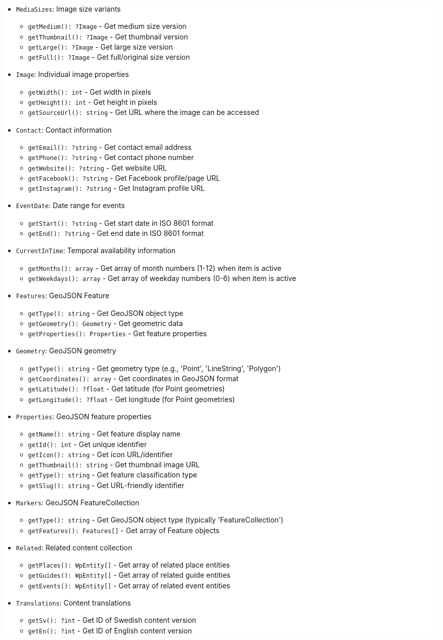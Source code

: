 - `MediaSizes`: Image size variants
  - `getMedium(): ?Image` - Get medium size version
  - `getThumbnail(): ?Image` - Get thumbnail version
  - `getLarge(): ?Image` - Get large size version
  - `getFull(): ?Image` - Get full/original size version

- `Image`: Individual image properties
  - `getWidth(): int` - Get width in pixels
  - `getHeight(): int` - Get height in pixels
  - `getSourceUrl(): string` - Get URL where the image can be accessed

- `Contact`: Contact information
  - `getEmail(): ?string` - Get contact email address
  - `getPhone(): ?string` - Get contact phone number
  - `getWebsite(): ?string` - Get website URL
  - `getFacebook(): ?string` - Get Facebook profile/page URL
  - `getInstagram(): ?string` - Get Instagram profile URL

- `EventDate`: Date range for events
  - `getStart(): ?string` - Get start date in ISO 8601 format
  - `getEnd(): ?string` - Get end date in ISO 8601 format

- `CurrentInTime`: Temporal availability information
  - `getMonths(): array` - Get array of month numbers (1-12) when item is active
  - `getWeekdays(): array` - Get array of weekday numbers (0-6) when item is active

- `Features`: GeoJSON Feature
  - `getType(): string` - Get GeoJSON object type
  - `getGeometry(): Geometry` - Get geometric data
  - `getProperties(): Properties` - Get feature properties

- `Geometry`: GeoJSON geometry
  - `getType(): string` - Get geometry type (e.g., 'Point', 'LineString', 'Polygon')
  - `getCoordinates(): array` - Get coordinates in GeoJSON format
  - `getLatitude(): ?float` - Get latitude (for Point geometries)
  - `getLongitude(): ?float` - Get longitude (for Point geometries)

- `Properties`: GeoJSON feature properties
  - `getName(): string` - Get feature display name
  - `getId(): int` - Get unique identifier
  - `getIcon(): string` - Get icon URL/identifier
  - `getThumbnail(): string` - Get thumbnail image URL
  - `getType(): string` - Get feature classification type
  - `getSlug(): string` - Get URL-friendly identifier

- `Markers`: GeoJSON FeatureCollection
  - `getType(): string` - Get GeoJSON object type (typically 'FeatureCollection')
  - `getFeatures(): Features[]` - Get array of Feature objects

- `Related`: Related content collection
  - `getPlaces(): WpEntity[]` - Get array of related place entities
  - `getGuides(): WpEntity[]` - Get array of related guide entities
  - `getEvents(): WpEntity[]` - Get array of related event entities

- `Translations`: Content translations
  - `getSv(): ?int` - Get ID of Swedish content version
  - `getEn(): ?int` - Get ID of English content version
